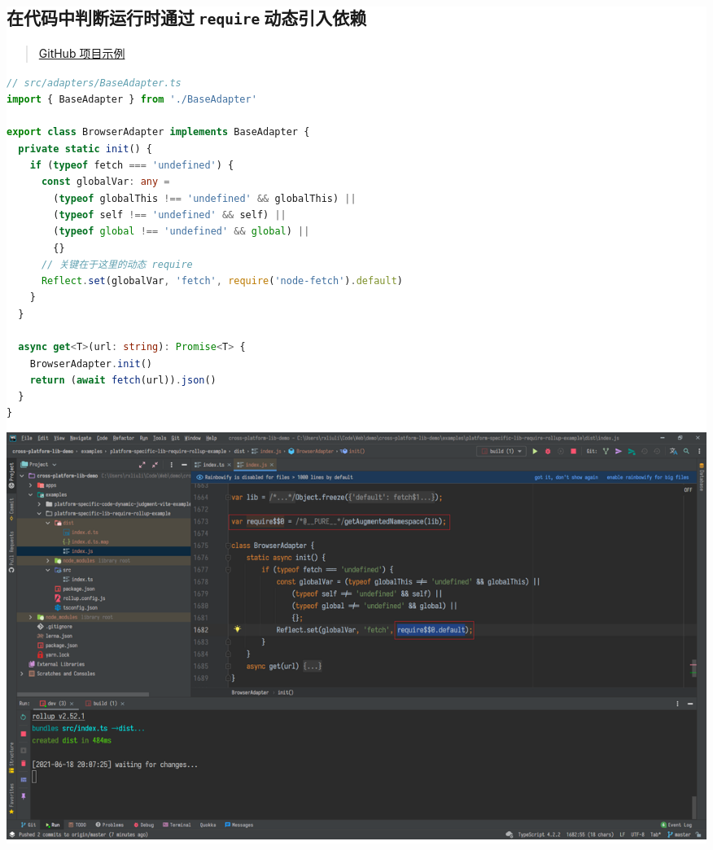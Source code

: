 ## 在代码中判断运行时通过 `require` 动态引入依赖

> [GitHub 项目示例](https://github.com/rxliuli/cross-platform-lib-demo/tree/master/apps/platform-specific-lib-require)

```ts
// src/adapters/BaseAdapter.ts
import { BaseAdapter } from './BaseAdapter'

export class BrowserAdapter implements BaseAdapter {
  private static init() {
    if (typeof fetch === 'undefined') {
      const globalVar: any =
        (typeof globalThis !== 'undefined' && globalThis) ||
        (typeof self !== 'undefined' && self) ||
        (typeof global !== 'undefined' && global) ||
        {}
      // 关键在于这里的动态 require
      Reflect.set(globalVar, 'fetch', require('node-fetch').default)
    }
  }

  async get<T>(url: string): Promise<T> {
    BrowserAdapter.init()
    return (await fetch(url)).json()
  }
}
```

![1624018106300](/resources/1a7d05ea9c1e4978bcc540c2eb8cca6f.png)
